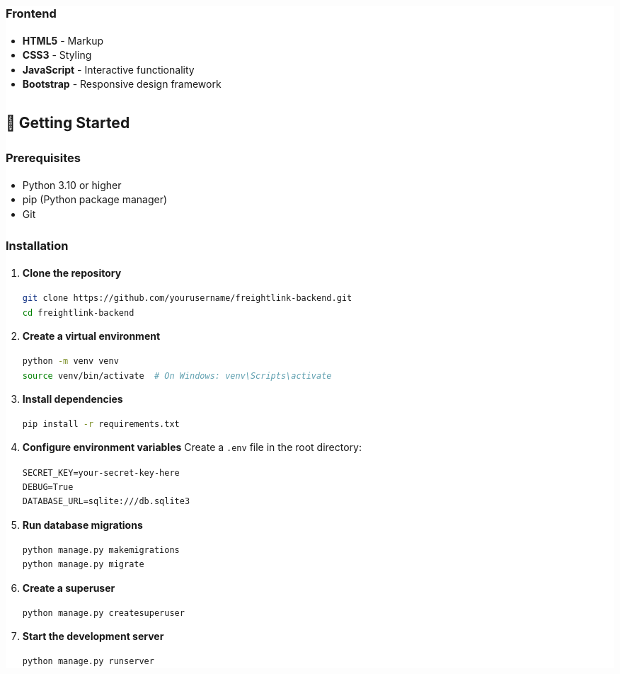 ### Frontend
- **HTML5** - Markup
- **CSS3** - Styling
- **JavaScript** - Interactive functionality
- **Bootstrap** - Responsive design framework

## 🚀 Getting Started

### Prerequisites
- Python 3.10 or higher
- pip (Python package manager)
- Git

### Installation

1. **Clone the repository**
   ```bash
   git clone https://github.com/yourusername/freightlink-backend.git
   cd freightlink-backend
   ```

2. **Create a virtual environment**
   ```bash
   python -m venv venv
   source venv/bin/activate  # On Windows: venv\Scripts\activate
   ```

3. **Install dependencies**
   ```bash
   pip install -r requirements.txt
   ```

4. **Configure environment variables**
   Create a `.env` file in the root directory:
   ```env
   SECRET_KEY=your-secret-key-here
   DEBUG=True
   DATABASE_URL=sqlite:///db.sqlite3
   ```

5. **Run database migrations**
   ```bash
   python manage.py makemigrations
   python manage.py migrate
   ```

6. **Create a superuser**
   ```bash
   python manage.py createsuperuser
   ```

7. **Start the development server**
   ```bash
   python manage.py runserver
   ```
